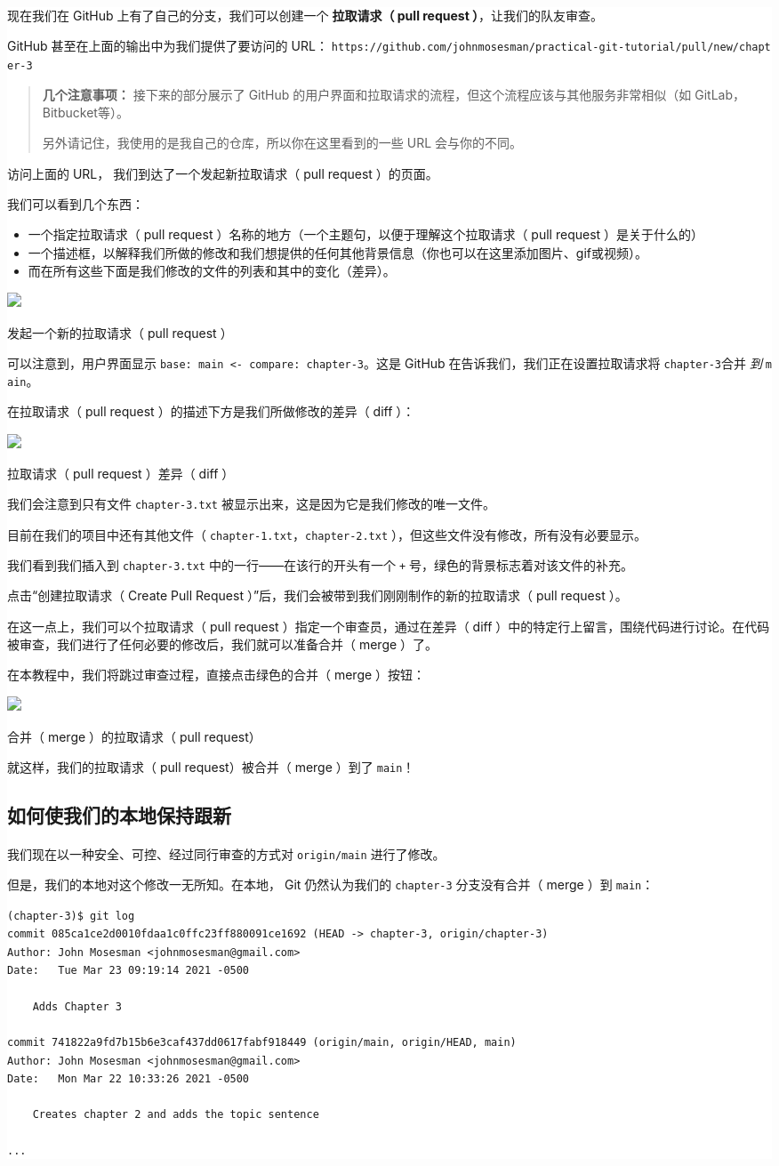 现在我们在 GitHub 上有了自己的分支，我们可以创建一个 **拉取请求（ pull request ）**，让我们的队友审查。

GitHub 甚至在上面的输出中为我们提供了要访问的 URL： `https://github.com/johnmosesman/practical-git-tutorial/pull/new/chapter-3`

> **几个注意事项：** 接下来的部分展示了 GitHub 的用户界面和拉取请求的流程，但这个流程应该与其他服务非常相似（如 GitLab，Bitbucket等）。 
>
> 另外请记住，我使用的是我自己的仓库，所以你在这里看到的一些 URL 会与你的不同。

访问上面的 URL， 我们到达了一个发起新拉取请求（ pull request ）的页面。

我们可以看到几个东西：

-   一个指定拉取请求（ pull request ）名称的地方（一个主题句，以便于理解这个拉取请求（ pull request ）是关于什么的）
-   一个描述框，以解释我们所做的修改和我们想提供的任何其他背景信息（你也可以在这里添加图片、gif或视频）。
-   而在所有这些下面是我们修改的文件的列表和其中的变化（差异）。

![](https://www.freecodecamp.org/news/content/images/2021/03/Screen-Shot-2021-03-24-at-10.22.13-AM.png)

发起一个新的拉取请求（ pull request ）

可以注意到，用户界面显示 `base: main <- compare: chapter-3`。这是 GitHub 在告诉我们，我们正在设置拉取请求将 `chapter-3`合并 _到_ `main`。

在拉取请求（ pull request ）的描述下方是我们所做修改的差异（ diff ）：

![](https://www.freecodecamp.org/news/content/images/2021/03/Screen-Shot-2021-03-24-at-10.26.42-AM.png)

拉取请求（ pull request ）差异（ diff ）

我们会注意到只有文件 `chapter-3.txt` 被显示出来，这是因为它是我们修改的唯一文件。

目前在我们的项目中还有其他文件（ `chapter-1.txt`，`chapter-2.txt` ），但这些文件没有修改，所有没有必要显示。

我们看到我们插入到 `chapter-3.txt` 中的一行——在该行的开头有一个 `+` 号，绿色的背景标志着对该文件的补充。

点击“创建拉取请求（ Create Pull Request ）”后，我们会被带到我们刚刚制作的新的拉取请求（ pull request ）。

在这一点上，我们可以个拉取请求（ pull request ）指定一个审查员，通过在差异（ diff ）中的特定行上留言，围绕代码进行讨论。在代码被审查，我们进行了任何必要的修改后，我们就可以准备合并（ merge ）了。

在本教程中，我们将跳过审查过程，直接点击绿色的合并（ merge ）按钮：

![](https://www.freecodecamp.org/news/content/images/2021/03/Screen-Shot-2021-03-24-at-10.39.55-AM.png)

合并（ merge ）的拉取请求（ pull request）

就这样，我们的拉取请求（ pull request）被合并（ merge ）到了 `main`！

## 如何使我们的本地保持跟新

我们现在以一种安全、可控、经过同行审查的方式对 `origin/main` 进行了修改。

但是，我们的本地对这个修改一无所知。在本地， Git 仍然认为我们的 `chapter-3` 分支没有合并（ merge ）到 `main`：

```
(chapter-3)$ git log
commit 085ca1ce2d0010fdaa1c0ffc23ff880091ce1692 (HEAD -> chapter-3, origin/chapter-3)
Author: John Mosesman <johnmosesman@gmail.com>
Date:   Tue Mar 23 09:19:14 2021 -0500

    Adds Chapter 3

commit 741822a9fd7b15b6e3caf437dd0617fabf918449 (origin/main, origin/HEAD, main)
Author: John Mosesman <johnmosesman@gmail.com>
Date:   Mon Mar 22 10:33:26 2021 -0500

    Creates chapter 2 and adds the topic sentence

...
```
